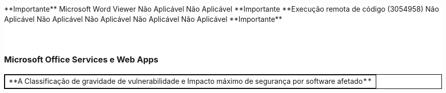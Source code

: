 </td>
<td style="border:1px solid black;">
**Importante**

</td>
</tr>
<tr>
<td style="border:1px solid black;">
Microsoft Word Viewer

</td>
<td style="border:1px solid black;">
Não Aplicável

</td>
<td style="border:1px solid black;">
Não Aplicável

</td>
<td style="border:1px solid black;">
**Importante  
**Execução remota de código  
(3054958)

</td>
<td style="border:1px solid black;">
Não Aplicável

</td>
<td style="border:1px solid black;">
Não Aplicável

</td>
<td style="border:1px solid black;">
Não Aplicável

</td>
<td style="border:1px solid black;">
Não Aplicável

</td>
<td style="border:1px solid black;">
Não Aplicável

</td>
<td style="border:1px solid black;">
**Importante**

</td>
</tr>
</table>
 
 

### Microsoft Office Services e Web Apps

 
<table style="border:1px solid black;">
<tr>
<td style="border:1px solid black;" colspan="10">
**A Classificação de gravidade de vulnerabilidade e Impacto máximo de segurança por software afetado**
